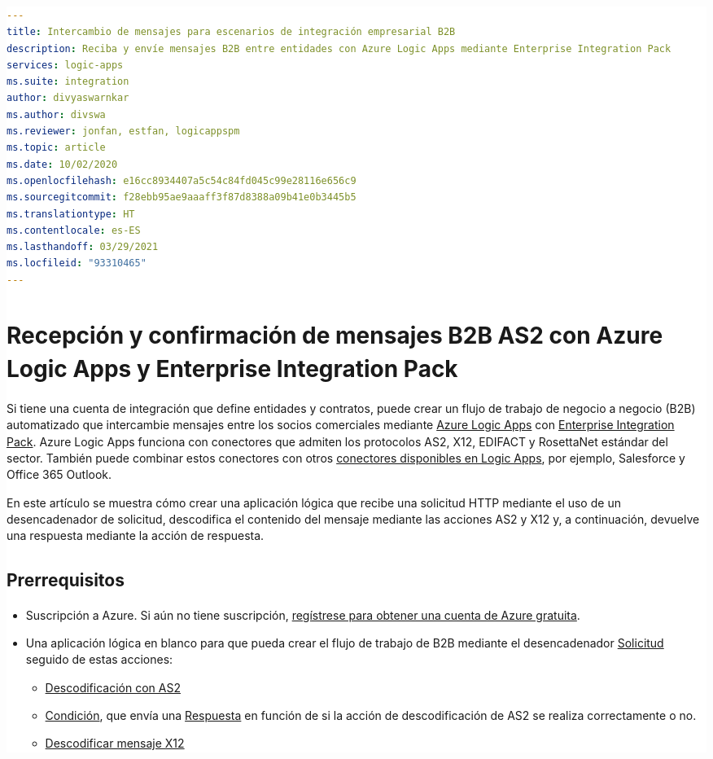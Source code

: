 ```yaml
---
title: Intercambio de mensajes para escenarios de integración empresarial B2B
description: Reciba y envíe mensajes B2B entre entidades con Azure Logic Apps mediante Enterprise Integration Pack
services: logic-apps
ms.suite: integration
author: divyaswarnkar
ms.author: divswa
ms.reviewer: jonfan, estfan, logicappspm
ms.topic: article
ms.date: 10/02/2020
ms.openlocfilehash: e16cc8934407a5c54c84fd045c99e28116e656c9
ms.sourcegitcommit: f28ebb95ae9aaaff3f87d8388a09b41e0b3445b5
ms.translationtype: HT
ms.contentlocale: es-ES
ms.lasthandoff: 03/29/2021
ms.locfileid: "93310465"
---
```

# <a name="receive-and-confirm--b2b-as2-messages-by-using-azure-logic-apps-and-enterprise-integration-pack"></a>Recepción y confirmación de mensajes B2B AS2 con Azure Logic Apps y Enterprise Integration Pack

Si tiene una cuenta de integración que define entidades y contratos, puede crear un flujo de trabajo de negocio a negocio (B2B) automatizado que intercambie mensajes entre los socios comerciales mediante [Azure Logic Apps](../logic-apps/logic-apps-overview.md) con [Enterprise Integration Pack](../logic-apps/logic-apps-enterprise-integration-overview.md). Azure Logic Apps funciona con conectores que admiten los protocolos AS2, X12, EDIFACT y RosettaNet estándar del sector. También puede combinar estos conectores con otros [conectores disponibles en Logic Apps](../connectors/apis-list.md), por ejemplo, Salesforce y Office 365 Outlook.

En este artículo se muestra cómo crear una aplicación lógica que recibe una solicitud HTTP mediante el uso de un desencadenador de solicitud, descodifica el contenido del mensaje mediante las acciones AS2 y X12 y, a continuación, devuelve una respuesta mediante la acción de respuesta.

## <a name="prerequisites"></a>Prerrequisitos

* Suscripción a Azure. Si aún no tiene suscripción, [regístrese para obtener una cuenta de Azure gratuita](https://azure.microsoft.com/free/).

* Una aplicación lógica en blanco para que pueda crear el flujo de trabajo de B2B mediante el desencadenador [Solicitud](../connectors/connectors-native-reqres.md) seguido de estas acciones:

  * [Descodificación con AS2](../logic-apps/logic-apps-enterprise-integration-as2.md)

  * [Condición](../logic-apps/logic-apps-control-flow-conditional-statement.md), que envía una [Respuesta](../connectors/connectors-native-reqres.md) en función de si la acción de descodificación de AS2 se realiza correctamente o no.

  * [Descodificar mensaje X12](../logic-apps/logic-apps-enterprise-integration-x12.md) 
